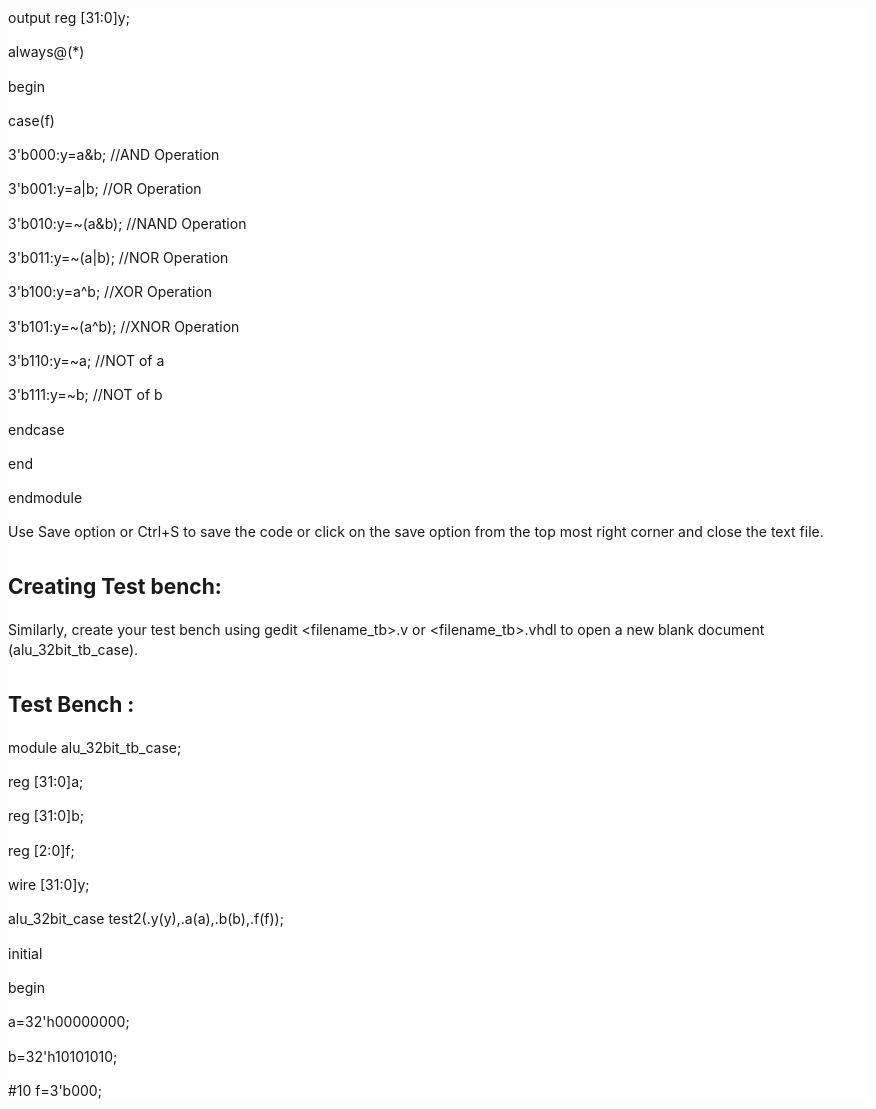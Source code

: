 output reg [31:0]y;

always@(*)

begin

case(f)

3'b000:y=a&b; //AND Operation

3'b001:y=a|b; //OR Operation

3'b010:y=~(a&b); //NAND Operation

3'b011:y=~(a|b); //NOR Operation

3'b100:y=a^b; //XOR Operation

3'b101:y=~(a^b); //XNOR Operation

3'b110:y=~a; //NOT of a

3'b111:y=~b; //NOT of b

endcase

end

endmodule

Use Save option or Ctrl+S to save the code or click on the save option from the top most right corner and close the text file.

## Creating Test bench:

Similarly, create your test bench using gedit <filename_tb>.v or <filename_tb>.vhdl to open a new blank document (alu_32bit_tb_case).

## Test Bench :

module alu_32bit_tb_case;

reg [31:0]a;

reg [31:0]b;

reg [2:0]f;

wire [31:0]y;

alu_32bit_case test2(.y(y),.a(a),.b(b),.f(f));

initial

begin

a=32'h00000000;

b=32'h10101010;

#10 f=3'b000;
